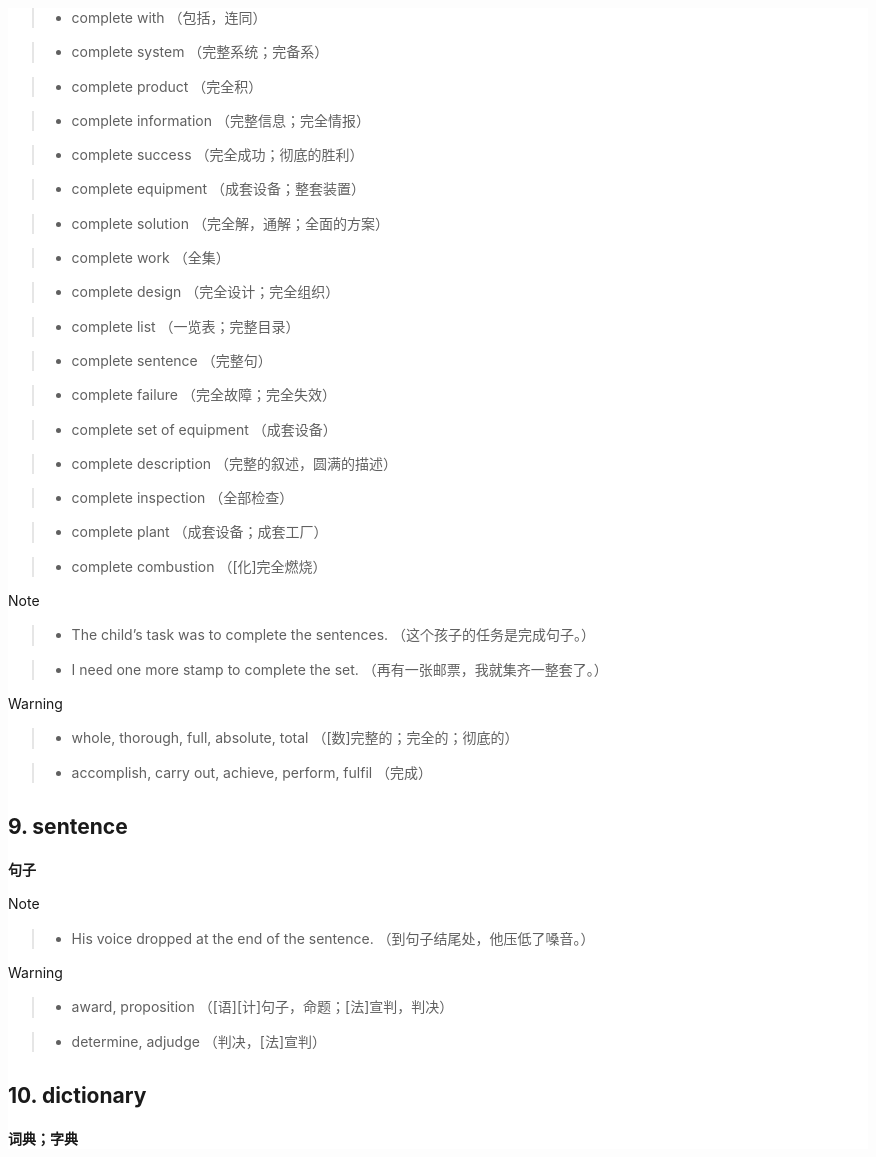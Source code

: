 > - complete with （包括，连同）

> - complete system （完整系统；完备系）

> - complete product （完全积）

> - complete information （完整信息；完全情报）

> - complete success （完全成功；彻底的胜利）

> - complete equipment （成套设备；整套装置）

> - complete solution （完全解，通解；全面的方案）

> - complete work （全集）

> - complete design （完全设计；完全组织）

> - complete list （一览表；完整目录）

> - complete sentence （完整句）

> - complete failure （完全故障；完全失效）

> - complete set of equipment （成套设备）

> - complete description （完整的叙述，圆满的描述）

> - complete inspection （全部检查）

> - complete plant （成套设备；成套工厂）

> - complete combustion （[化]完全燃烧）

> [!NOTE]

> - The child’s task was to complete the sentences. （这个孩子的任务是完成句子。）

> - I need one more stamp to complete the set. （再有一张邮票，我就集齐一整套了。）

> [!WARNING]

> - whole, thorough, full, absolute, total （[数]完整的；完全的；彻底的）

> - accomplish, carry out, achieve, perform, fulfil （完成）

## 9. sentence

**句子**

> [!NOTE]

> - His voice dropped at the end of the sentence. （到句子结尾处，他压低了嗓音。）

> [!WARNING]

> - award, proposition （[语][计]句子，命题；[法]宣判，判决）

> - determine, adjudge （判决，[法]宣判）

## 10. dictionary

**词典；字典**
